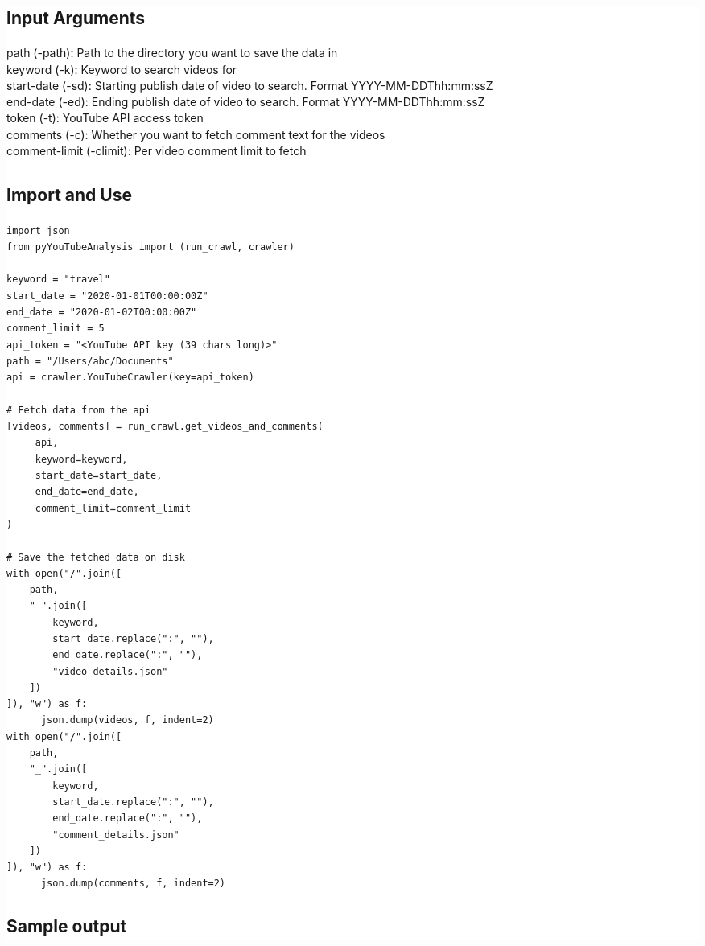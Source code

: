 ## Input Arguments

path (-path): Path to the directory you want to save the data in  
keyword (-k): Keyword to search videos for  
start-date (-sd): Starting publish date of video to search. Format YYYY-MM-DDThh:mm:ssZ  
end-date (-ed): Ending publish date of video to search. Format YYYY-MM-DDThh:mm:ssZ  
token (-t): YouTube API access token  
comments (-c): Whether you want to fetch comment text for the videos  
comment-limit (-climit): Per video comment limit to fetch  


## Import and Use

```
import json
from pyYouTubeAnalysis import (run_crawl, crawler)

keyword = "travel"
start_date = "2020-01-01T00:00:00Z"
end_date = "2020-01-02T00:00:00Z"
comment_limit = 5
api_token = "<YouTube API key (39 chars long)>"
path = "/Users/abc/Documents"
api = crawler.YouTubeCrawler(key=api_token)

# Fetch data from the api
[videos, comments] = run_crawl.get_videos_and_comments(
     api,
     keyword=keyword,
     start_date=start_date,
     end_date=end_date,
     comment_limit=comment_limit
)

# Save the fetched data on disk
with open("/".join([
    path,
    "_".join([
        keyword,
        start_date.replace(":", ""),
        end_date.replace(":", ""),
        "video_details.json"
    ])
]), "w") as f:
      json.dump(videos, f, indent=2)
with open("/".join([
    path,
    "_".join([
        keyword,
        start_date.replace(":", ""),
        end_date.replace(":", ""),
        "comment_details.json"
    ])
]), "w") as f:
      json.dump(comments, f, indent=2)
```
## Sample output  
